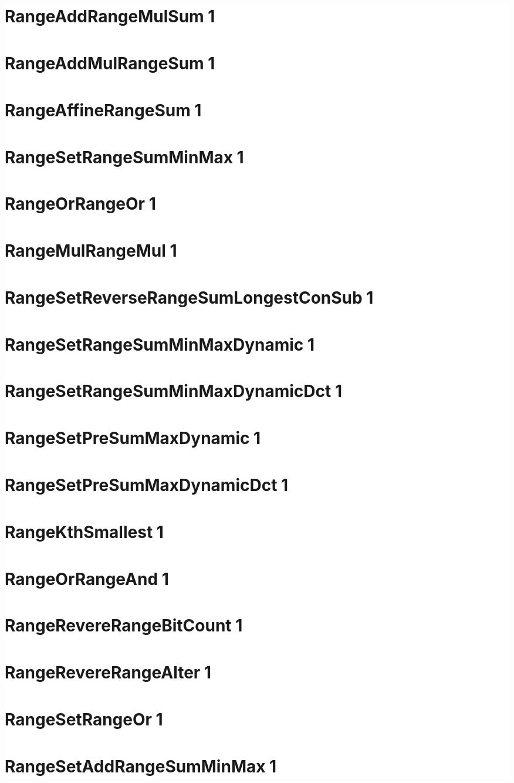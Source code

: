 # RangeAddRangeMulSum	1

# RangeAddMulRangeSum	1

# RangeAffineRangeSum	1

# RangeSetRangeSumMinMax	1

# RangeOrRangeOr	1

# RangeMulRangeMul	1

# RangeSetReverseRangeSumLongestConSub	1

# RangeSetRangeSumMinMaxDynamic	1

# RangeSetRangeSumMinMaxDynamicDct	1

# RangeSetPreSumMaxDynamic	1

# RangeSetPreSumMaxDynamicDct	1

# RangeKthSmallest	1

# RangeOrRangeAnd	1

# RangeRevereRangeBitCount	1

# RangeRevereRangeAlter	1

# RangeSetRangeOr	1

# RangeSetAddRangeSumMinMax	1
